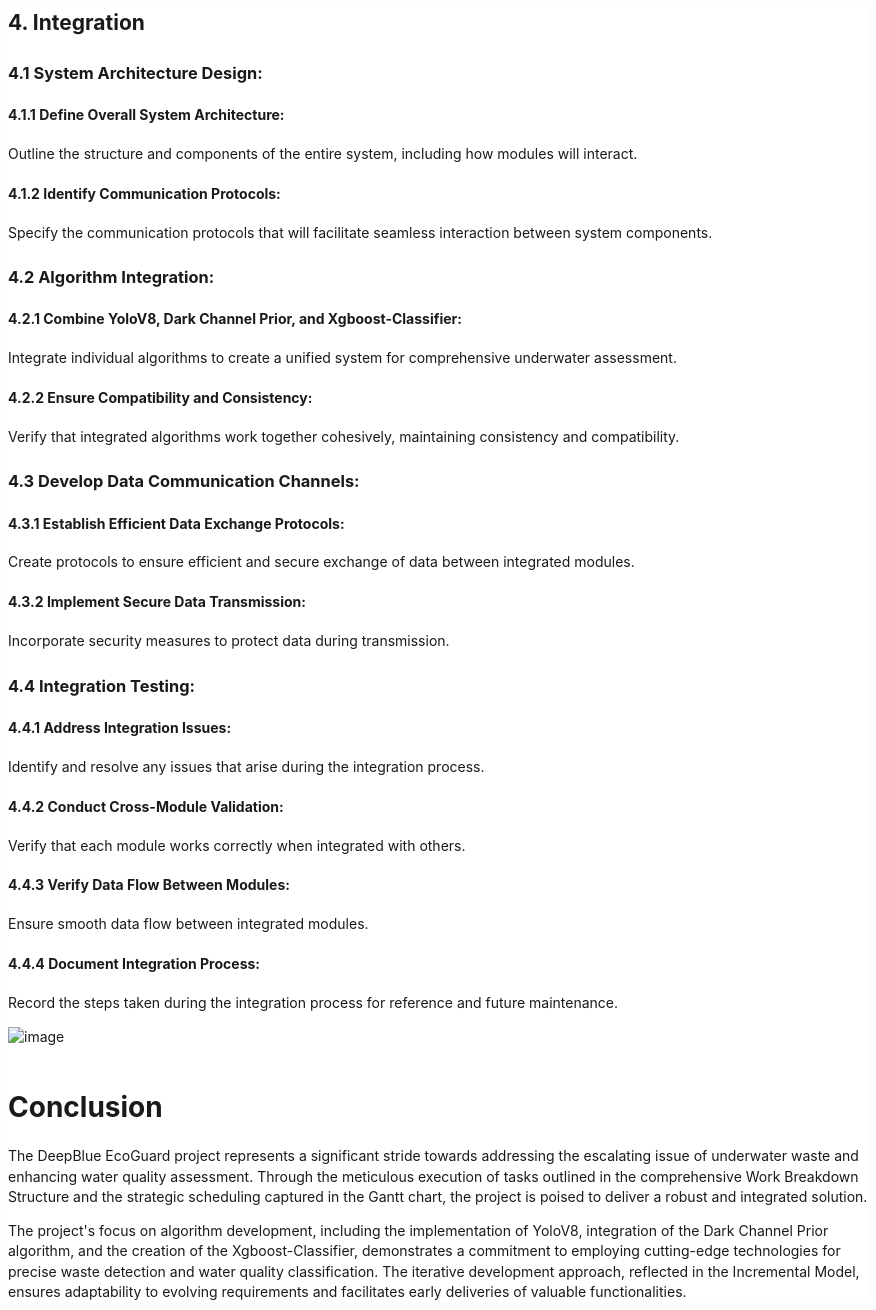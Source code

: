 ## 4. Integration
### 4.1 System Architecture Design:
#### 4.1.1 Define Overall System Architecture:
Outline the structure and components of the entire system, including how modules will interact.
#### 4.1.2 Identify Communication Protocols:
Specify the communication protocols that will facilitate seamless interaction between system components.

### 4.2 Algorithm Integration:
#### 4.2.1 Combine YoloV8, Dark Channel Prior, and Xgboost-Classifier:
Integrate individual algorithms to create a unified system for comprehensive underwater assessment.
#### 4.2.2 Ensure Compatibility and Consistency:
Verify that integrated algorithms work together cohesively, maintaining consistency and compatibility.

### 4.3 Develop Data Communication Channels:
#### 4.3.1 Establish Efficient Data Exchange Protocols:
Create protocols to ensure efficient and secure exchange of data between integrated modules.
#### 4.3.2 Implement Secure Data Transmission:
Incorporate security measures to protect data during transmission.

### 4.4 Integration Testing:
#### 4.4.1 Address Integration Issues:
Identify and resolve any issues that arise during the integration process.
#### 4.4.2 Conduct Cross-Module Validation:
Verify that each module works correctly when integrated with others.
#### 4.4.3 Verify Data Flow Between Modules:
Ensure smooth data flow between integrated modules.
#### 4.4.4 Document Integration Process:
Record the steps taken during the integration process for reference and future maintenance.

<img width="593" alt="image" src="https://github.com/purvasharma30/DeepBlue-EcoGuard/assets/86892946/cff5f87d-209a-492f-897d-e47fa4fdf429">

# Conclusion

The DeepBlue EcoGuard project represents a significant stride towards addressing the escalating issue of underwater waste and enhancing water quality assessment. Through the meticulous execution of tasks outlined in the comprehensive Work Breakdown Structure and the strategic scheduling captured in the Gantt chart, the project is poised to deliver a robust and integrated solution.

The project's focus on algorithm development, including the implementation of YoloV8, integration of the Dark Channel Prior algorithm, and the creation of the Xgboost-Classifier, demonstrates a commitment to employing cutting-edge technologies for precise waste detection and water quality classification. The iterative development approach, reflected in the Incremental Model, ensures adaptability to evolving requirements and facilitates early deliveries of valuable functionalities.
